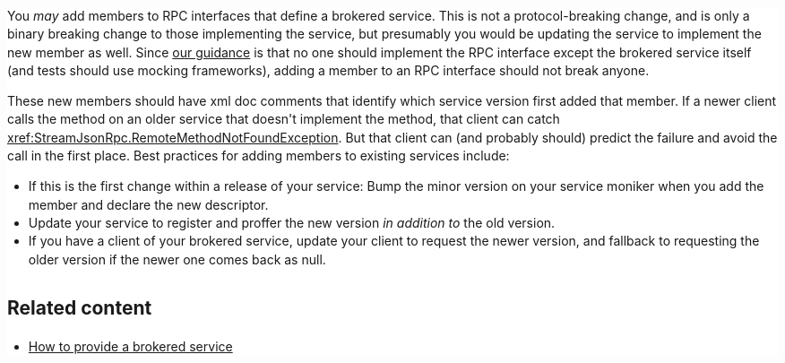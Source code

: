 You *may* add members to RPC interfaces that define a brokered service.
This is not a protocol-breaking change, and is only a binary breaking change to those implementing the service, but presumably you would be updating the service to implement the new member as well.
Since [our guidance](how-to-consume-brokered-service.md#TestingBrokeredClients) is that no one should implement the RPC interface except the brokered service itself (and tests should use mocking frameworks), adding a member to an RPC interface should not break anyone.

These new members should have xml doc comments that identify which service version first added that member.
If a newer client calls the method on an older service that doesn't implement the method, that client can catch <xref:StreamJsonRpc.RemoteMethodNotFoundException>. But that client can (and probably should) predict the failure and avoid the call in the first place.
Best practices for adding members to existing services include:

- If this is the first change within a release of your service: Bump the minor version on your service moniker when you add the member and declare the new descriptor.
- Update your service to register and proffer the new version *in addition to* the old version.
- If you have a client of your brokered service, update your client to request the newer version, and fallback to requesting the older version if the newer one comes back as null.

## Related content
- [How to provide a brokered service](how-to-provide-brokered-service.md)
